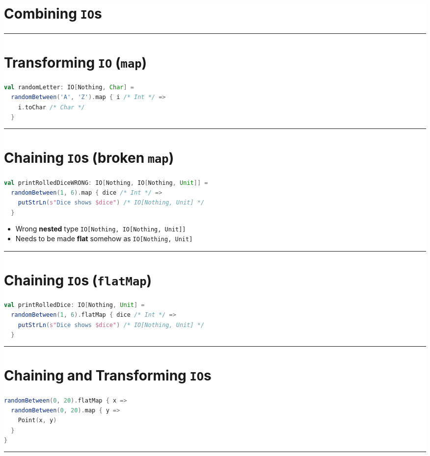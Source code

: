 
# Combining `IO`s

---

# Transforming `IO` (`map`)

```scala
val randomLetter: IO[Nothing, Char] =
  randomBetween('A', 'Z').map { i /* Int */ =>
    i.toChar /* Char */
  }
```

---

# Chaining `IO`s (broken `map`)

```scala
val printRolledDiceWRONG: IO[Nothing, IO[Nothing, Unit]] =
  randomBetween(1, 6).map { dice /* Int */ =>
    putStrLn(s"Dice shows $dice") /* IO[Nothing, Unit] */
  }
```

* Wrong **nested** type `IO[Nothing, IO[Nothing, Unit]]`
* Needs to be made **flat** somehow as `IO[Nothing, Unit]`

---

# Chaining `IO`s (`flatMap`)

```scala
val printRolledDice: IO[Nothing, Unit] =
  randomBetween(1, 6).flatMap { dice /* Int */ =>
    putStrLn(s"Dice shows $dice") /* IO[Nothing, Unit] */
  }
```

---

# Chaining and Transforming `IO`s

```scala
randomBetween(0, 20).flatMap { x =>
  randomBetween(0, 20).map { y =>
    Point(x, y)
  }
}
```

---